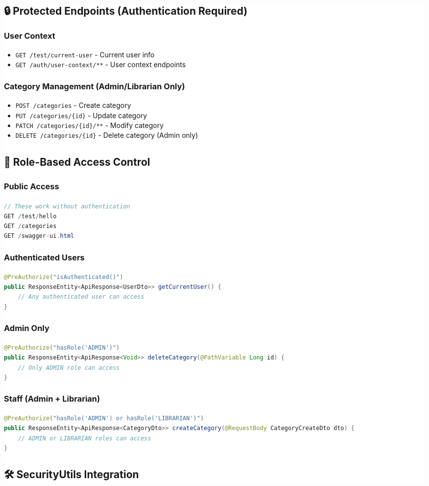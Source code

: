 ## 🔒 Protected Endpoints (Authentication Required)

### User Context
- `GET /test/current-user` - Current user info
- `GET /auth/user-context/**` - User context endpoints

### Category Management (Admin/Librarian Only)
- `POST /categories` - Create category
- `PUT /categories/{id}` - Update category
- `PATCH /categories/{id}/**` - Modify category
- `DELETE /categories/{id}` - Delete category (Admin only)

## 🎯 Role-Based Access Control

### Public Access
```java
// These work without authentication
GET /test/hello
GET /categories
GET /swagger-ui.html
```

### Authenticated Users
```java
@PreAuthorize("isAuthenticated()")
public ResponseEntity<ApiResponse<UserDto>> getCurrentUser() {
    // Any authenticated user can access
}
```

### Admin Only
```java
@PreAuthorize("hasRole('ADMIN')")
public ResponseEntity<ApiResponse<Void>> deleteCategory(@PathVariable Long id) {
    // Only ADMIN role can access
}
```

### Staff (Admin + Librarian)
```java
@PreAuthorize("hasRole('ADMIN') or hasRole('LIBRARIAN')")
public ResponseEntity<ApiResponse<CategoryDto>> createCategory(@RequestBody CategoryCreateDto dto) {
    // ADMIN or LIBRARIAN roles can access
}
```

## 🛠️ SecurityUtils Integration
